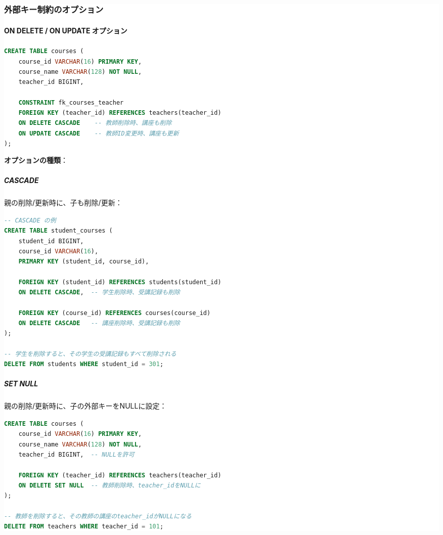 ### 外部キー制約のオプション

#### ON DELETE / ON UPDATE オプション

```sql
CREATE TABLE courses (
    course_id VARCHAR(16) PRIMARY KEY,
    course_name VARCHAR(128) NOT NULL,
    teacher_id BIGINT,
    
    CONSTRAINT fk_courses_teacher 
    FOREIGN KEY (teacher_id) REFERENCES teachers(teacher_id)
    ON DELETE CASCADE    -- 教師削除時、講座も削除
    ON UPDATE CASCADE    -- 教師ID変更時、講座も更新
);
```

**オプションの種類**：

##### CASCADE
親の削除/更新時に、子も削除/更新：

```sql
-- CASCADE の例
CREATE TABLE student_courses (
    student_id BIGINT,
    course_id VARCHAR(16),
    PRIMARY KEY (student_id, course_id),
    
    FOREIGN KEY (student_id) REFERENCES students(student_id)
    ON DELETE CASCADE,  -- 学生削除時、受講記録も削除
    
    FOREIGN KEY (course_id) REFERENCES courses(course_id)
    ON DELETE CASCADE   -- 講座削除時、受講記録も削除
);

-- 学生を削除すると、その学生の受講記録もすべて削除される
DELETE FROM students WHERE student_id = 301;
```

##### SET NULL
親の削除/更新時に、子の外部キーをNULLに設定：

```sql
CREATE TABLE courses (
    course_id VARCHAR(16) PRIMARY KEY,
    course_name VARCHAR(128) NOT NULL,
    teacher_id BIGINT,  -- NULLを許可
    
    FOREIGN KEY (teacher_id) REFERENCES teachers(teacher_id)
    ON DELETE SET NULL  -- 教師削除時、teacher_idをNULLに
);

-- 教師を削除すると、その教師の講座のteacher_idがNULLになる
DELETE FROM teachers WHERE teacher_id = 101;
```
